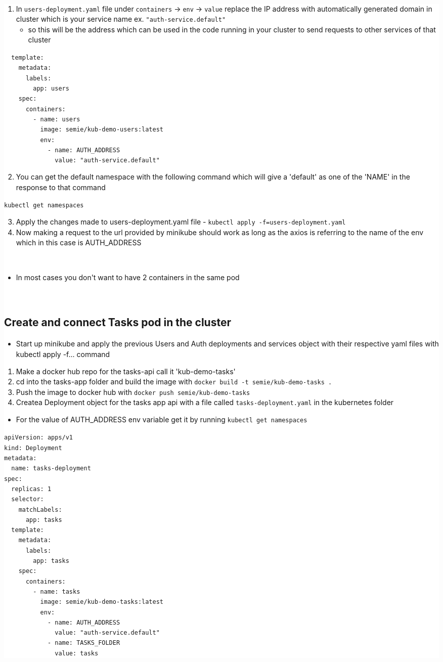 1. In `users-deployment.yaml` file under `containers` -> `env` -> `value` replace the IP address with automatically generated domain in cluster which is your service name ex. `"auth-service.default"`
    - so this will be the address which can be used in the code running in your cluster to send requests to other services of that cluster
    
```
  template:
    metadata: 
      labels:
        app: users
    spec:
      containers:
        - name: users
          image: semie/kub-demo-users:latest
          env:
            - name: AUTH_ADDRESS
              value: "auth-service.default"
```

2. You can get the default namespace with the following command which will give a 'default' as one of the 'NAME' in the response to that command
```
kubectl get namespaces
```

3. Apply the changes made to users-deployment.yaml file - `kubectl apply -f=users-deployment.yaml`
4. Now making a request to the url provided by minikube should work as long as the axios is referring to the name of the env which in this case is AUTH_ADDRESS

&nbsp;
- In most cases you don't want to have 2 containers in the same pod

&nbsp;

## Create and connect Tasks pod in the cluster
- Start up minikube and apply the previous Users and Auth deployments and services object with their respective yaml files with kubectl apply -f... command

1. Make a docker hub repo for the tasks-api call it 'kub-demo-tasks'
2. cd into the tasks-app folder and build the image with `docker build -t semie/kub-demo-tasks .`
3. Push the image to docker hub with `docker push semie/kub-demo-tasks`
4. Createa Deployment object for the tasks app api with a file called `tasks-deployment.yaml` in the kubernetes folder
- For the value of AUTH_ADDRESS env variable get it by running `kubectl get namespaces`
```
apiVersion: apps/v1
kind: Deployment
metadata:
  name: tasks-deployment
spec: 
  replicas: 1
  selector:
    matchLabels:
      app: tasks
  template:
    metadata:
      labels:
        app: tasks
    spec:
      containers:
        - name: tasks
          image: semie/kub-demo-tasks:latest
          env:
            - name: AUTH_ADDRESS
              value: "auth-service.default"
            - name: TASKS_FOLDER
              value: tasks
```